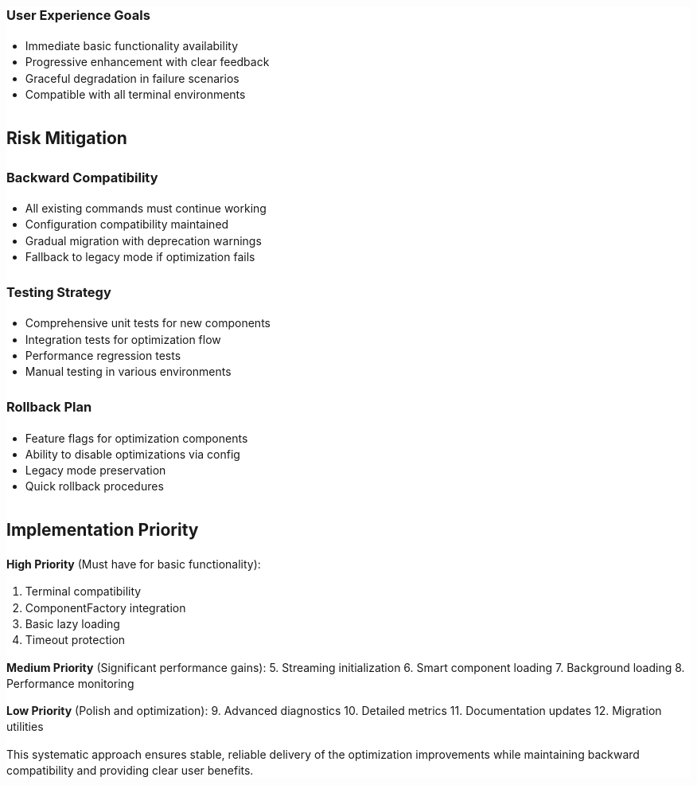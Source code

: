 ### User Experience Goals
- Immediate basic functionality availability
- Progressive enhancement with clear feedback
- Graceful degradation in failure scenarios
- Compatible with all terminal environments

## Risk Mitigation

### Backward Compatibility
- All existing commands must continue working
- Configuration compatibility maintained
- Gradual migration with deprecation warnings
- Fallback to legacy mode if optimization fails

### Testing Strategy
- Comprehensive unit tests for new components
- Integration tests for optimization flow
- Performance regression tests
- Manual testing in various environments

### Rollback Plan
- Feature flags for optimization components
- Ability to disable optimizations via config
- Legacy mode preservation
- Quick rollback procedures

## Implementation Priority

**High Priority** (Must have for basic functionality):
1. Terminal compatibility
2. ComponentFactory integration
3. Basic lazy loading
4. Timeout protection

**Medium Priority** (Significant performance gains):
5. Streaming initialization
6. Smart component loading
7. Background loading
8. Performance monitoring

**Low Priority** (Polish and optimization):
9. Advanced diagnostics
10. Detailed metrics
11. Documentation updates
12. Migration utilities

This systematic approach ensures stable, reliable delivery of the optimization improvements while maintaining backward compatibility and providing clear user benefits.